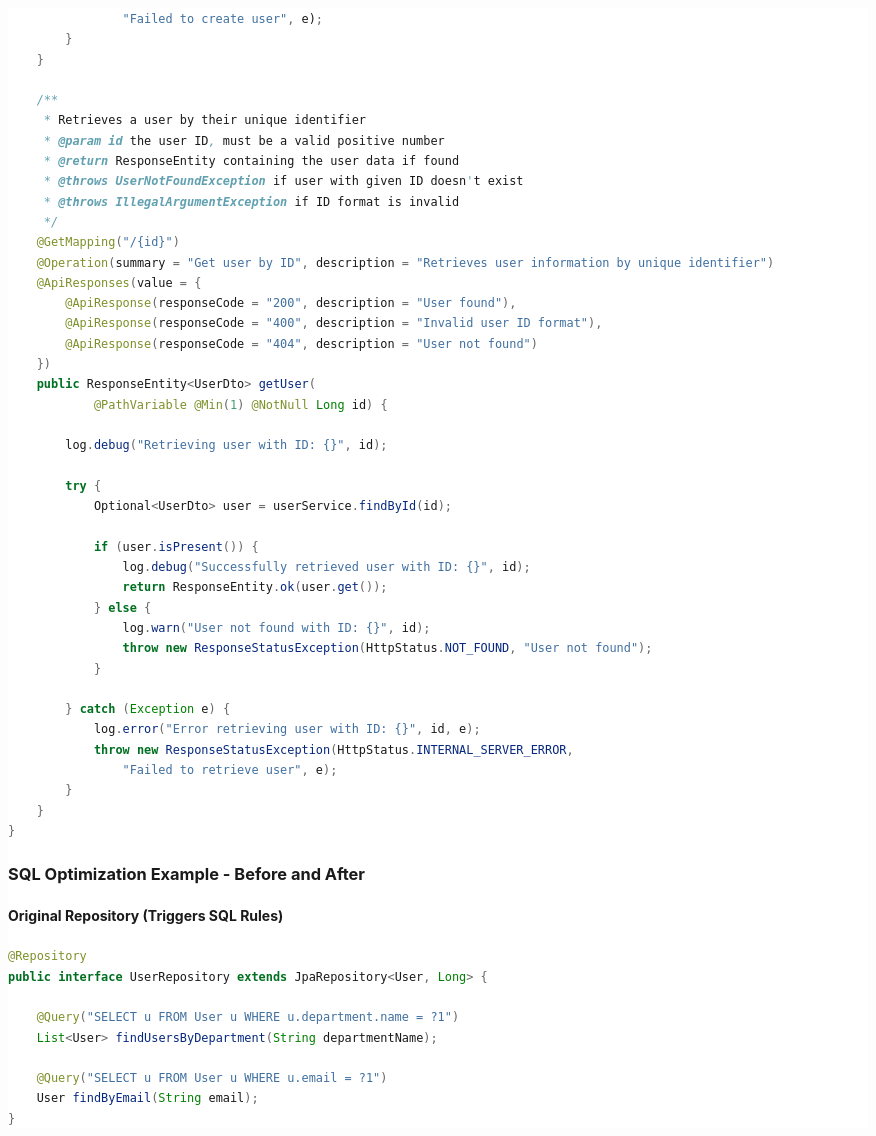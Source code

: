 ```java
                "Failed to create user", e);
        }
    }
    
    /**
     * Retrieves a user by their unique identifier
     * @param id the user ID, must be a valid positive number
     * @return ResponseEntity containing the user data if found
     * @throws UserNotFoundException if user with given ID doesn't exist
     * @throws IllegalArgumentException if ID format is invalid
     */
    @GetMapping("/{id}")
    @Operation(summary = "Get user by ID", description = "Retrieves user information by unique identifier")
    @ApiResponses(value = {
        @ApiResponse(responseCode = "200", description = "User found"),
        @ApiResponse(responseCode = "400", description = "Invalid user ID format"),
        @ApiResponse(responseCode = "404", description = "User not found")
    })
    public ResponseEntity<UserDto> getUser(
            @PathVariable @Min(1) @NotNull Long id) {
        
        log.debug("Retrieving user with ID: {}", id);
        
        try {
            Optional<UserDto> user = userService.findById(id);
            
            if (user.isPresent()) {
                log.debug("Successfully retrieved user with ID: {}", id);
                return ResponseEntity.ok(user.get());
            } else {
                log.warn("User not found with ID: {}", id);
                throw new ResponseStatusException(HttpStatus.NOT_FOUND, "User not found");
            }
            
        } catch (Exception e) {
            log.error("Error retrieving user with ID: {}", id, e);
            throw new ResponseStatusException(HttpStatus.INTERNAL_SERVER_ERROR, 
                "Failed to retrieve user", e);
        }
    }
}
```

### SQL Optimization Example - Before and After

#### Original Repository (Triggers SQL Rules)
```java
@Repository
public interface UserRepository extends JpaRepository<User, Long> {
    
    @Query("SELECT u FROM User u WHERE u.department.name = ?1")
    List<User> findUsersByDepartment(String departmentName);
    
    @Query("SELECT u FROM User u WHERE u.email = ?1")
    User findByEmail(String email);
}
```
